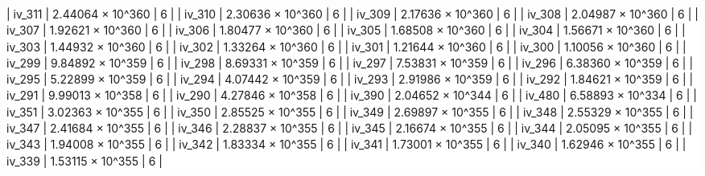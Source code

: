| iv_311 | 2.44064 × 10^360 | 6 |
| iv_310 | 2.30636 × 10^360 | 6 |
| iv_309 | 2.17636 × 10^360 | 6 |
| iv_308 | 2.04987 × 10^360 | 6 |
| iv_307 | 1.92621 × 10^360 | 6 |
| iv_306 | 1.80477 × 10^360 | 6 |
| iv_305 | 1.68508 × 10^360 | 6 |
| iv_304 | 1.56671 × 10^360 | 6 |
| iv_303 | 1.44932 × 10^360 | 6 |
| iv_302 | 1.33264 × 10^360 | 6 |
| iv_301 | 1.21644 × 10^360 | 6 |
| iv_300 | 1.10056 × 10^360 | 6 |
| iv_299 | 9.84892 × 10^359 | 6 |
| iv_298 | 8.69331 × 10^359 | 6 |
| iv_297 | 7.53831 × 10^359 | 6 |
| iv_296 | 6.38360 × 10^359 | 6 |
| iv_295 | 5.22899 × 10^359 | 6 |
| iv_294 | 4.07442 × 10^359 | 6 |
| iv_293 | 2.91986 × 10^359 | 6 |
| iv_292 | 1.84621 × 10^359 | 6 |
| iv_291 | 9.99013 × 10^358 | 6 |
| iv_290 | 4.27846 × 10^358 | 6 |
| iv_390 | 2.04652 × 10^344 | 6 |
| iv_480 | 6.58893 × 10^334 | 6 |
| iv_351 | 3.02363 × 10^355 | 6 |
| iv_350 | 2.85525 × 10^355 | 6 |
| iv_349 | 2.69897 × 10^355 | 6 |
| iv_348 | 2.55329 × 10^355 | 6 |
| iv_347 | 2.41684 × 10^355 | 6 |
| iv_346 | 2.28837 × 10^355 | 6 |
| iv_345 | 2.16674 × 10^355 | 6 |
| iv_344 | 2.05095 × 10^355 | 6 |
| iv_343 | 1.94008 × 10^355 | 6 |
| iv_342 | 1.83334 × 10^355 | 6 |
| iv_341 | 1.73001 × 10^355 | 6 |
| iv_340 | 1.62946 × 10^355 | 6 |
| iv_339 | 1.53115 × 10^355 | 6 |